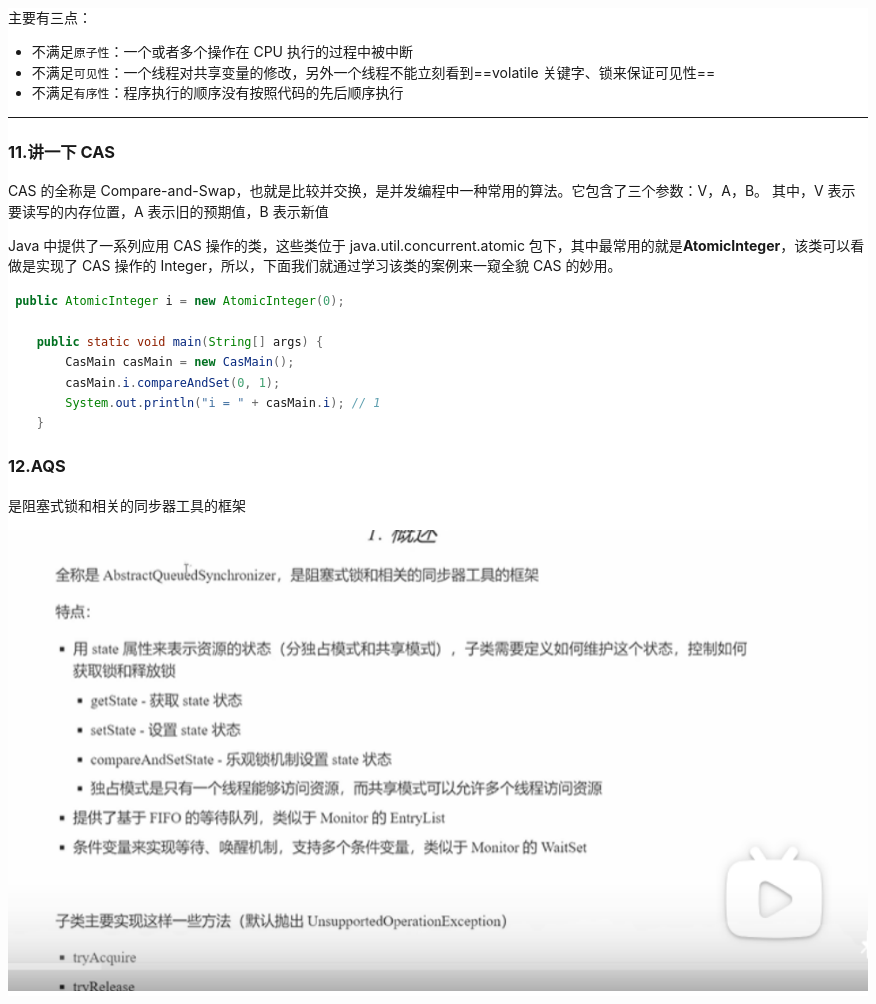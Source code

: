 主要有三点：

- 不满足`原子性`：一个或者多个操作在 CPU 执行的过程中被中断
- 不满足`可见性`：一个线程对共享变量的修改，另外一个线程不能立刻看到==volatile 关键字、锁来保证可见性==
- 不满足`有序性`：程序执行的顺序没有按照代码的先后顺序执行

---

### 11.讲一下 CAS

CAS 的全称是 Compare-and-Swap，也就是比较并交换，是并发编程中一种常用的算法。它包含了三个参数：V，A，B。
其中，V 表示要读写的内存位置，A 表示旧的预期值，B 表示新值

Java 中提供了一系列应用 CAS 操作的类，这些类位于 java.util.concurrent.atomic 包下，其中最常用的就是**AtomicInteger**，该类可以看做是实现了 CAS 操作的 Integer，所以，下面我们就通过学习该类的案例来一窥全貌 CAS 的妙用。

```java
 public AtomicInteger i = new AtomicInteger(0);

    public static void main(String[] args) {
        CasMain casMain = new CasMain();
        casMain.i.compareAndSet(0, 1);
        System.out.println("i = " + casMain.i); // 1
    }
```



### 12.AQS

是阻塞式锁和相关的同步器工具的框架

![image-20240318162051045](./picture/image-20240318162051045.png)
